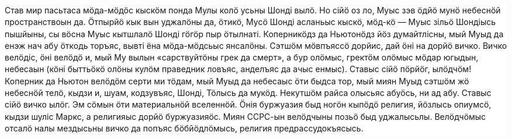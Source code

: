 Став мир пасьтаса мӧда-мӧдӧс кыскӧм понда Мулы колӧ усьны Шонді вылӧ. Но сійӧ оз ло, Муыс зэв ӧдйӧ мунӧ небеснӧй пространствоын да. Ӧтпырйӧ кык вын уджалӧны да, ӧтикӧ, Мусӧ Шонді асланьыс кыскӧ, мӧд-кӧ — Муыс зільӧ Шондіысь пышйыны, сы вӧсна Муыс кытшлалӧ Шонді гӧгӧр пыр ӧтылнаті.
Коперникӧдз да Ньютонӧдз йӧз думайтлісны, мый Муыд да енэж нач абу ӧткодь торъяс, вывті ёна мӧда-мӧдсьыс янсалӧны. Сэтшӧм мӧвпъяссӧ дорйис, дай ӧні на дорйӧ вичко. Вичко велӧдіс, ӧні велӧдӧ и, мый Му вылын «сарствуйтӧны грек да смерт», а бур олӧмыс, гректӧм олӧмыс мӧдар югыдын, небесаын (кӧні быттьӧкӧ олӧны кулӧм праведник ловъяс, анделъяс да ачыс енмыс). Ставыс сійӧ пӧрйӧг, ылӧдчӧм! Коперник да Ньютон велӧдӧм серти ми тӧдам, мый Муыд да небесаыс ӧти быдса тор, мый миян Муыд сэтшӧм жӧ небеснӧй телӧ, кыдзи и, шуам, кодзувъяс, Шонді, Тӧлысь да мукӧд. Некутшӧм райса олысьяс абуӧсь, ни ад абу. Ставыс сійӧ вичко ылӧг. Эм сӧмын ӧти материальнӧй вселеннӧй.
Ӧнія буржуазия быд ногӧн кыпӧдӧ религия, йӧзлысь опиумсӧ, кыдзи шуліс Маркс, а религияыс дорйӧ буржуазияӧс.
Миян ССРС-ын велӧдчыны позьӧ быд уджалысьлы. Велӧдчӧмыс отсалӧ налы мездысьны вичко да попъяс бӧбйӧдлӧмысь, религия предрассудокъясысь.


